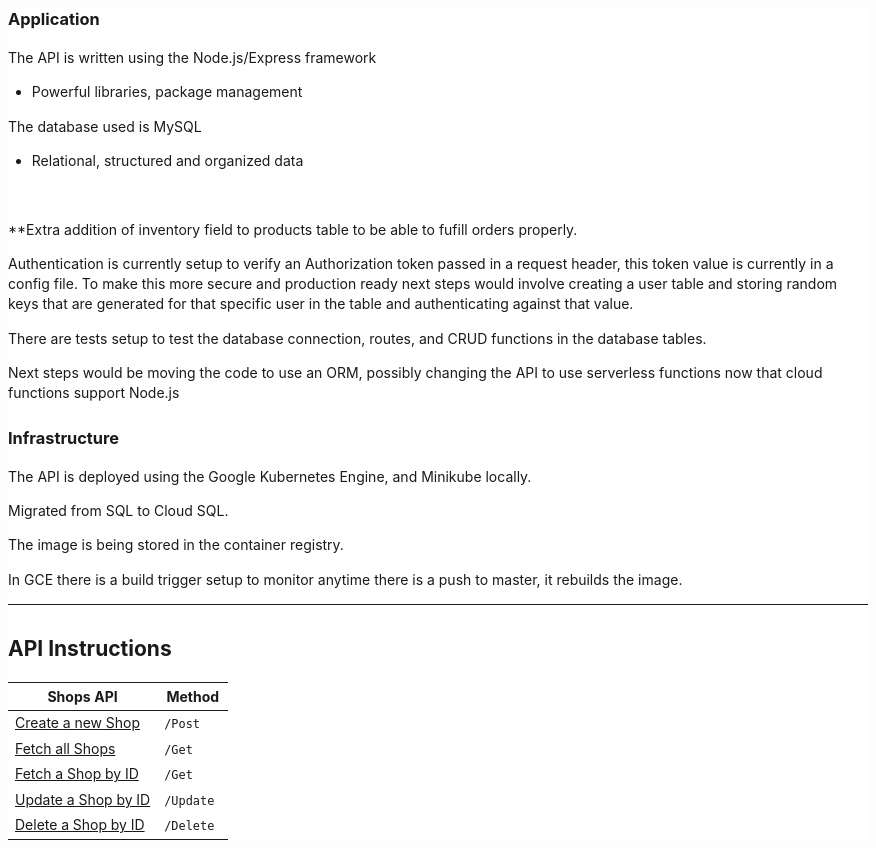 ### Application


The API is written using the Node.js/Express framework

* Powerful libraries, package management

The database used is MySQL

* Relational, structured and organized data

<br/>


**Extra addition of inventory field to products table to be able to fufill orders properly.



Authentication is currently setup to verify an Authorization token passed in a request header, this token value is currently in a config file. 
To make this more secure and production ready next steps would involve creating a user table and storing random keys that are generated for that specific user in the table
and authenticating against that value.

There are tests setup to test the database connection, routes, and CRUD functions in the database tables.

Next steps would be moving the code to use an ORM, possibly changing the API to use serverless functions now that cloud functions support Node.js



### Infrastructure

The API is deployed using the Google Kubernetes Engine, and Minikube locally.

Migrated from SQL to Cloud SQL.

The image is being stored in the container registry.

In GCE there is a build trigger setup to monitor anytime there is a push to master, it rebuilds the image.



----





**API Instructions**
----
  
| Shops API |Method| 
|------------- | -------------   | 
|[Create a new Shop](#createshop)        |`/Post `     |
|[Fetch all Shops](#fetchshops)          |`/Get  `    |
|[Fetch a Shop by ID](#fetchshop) |`/Get `     |
|[Update a Shop by ID](#updateshop) |`/Update `   |
|[Delete a Shop by ID](#deleteshop) |`/Delete`    |
  